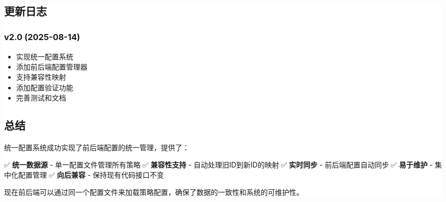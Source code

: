 ## 更新日志

### v2.0 (2025-08-14)
- 实现统一配置系统
- 添加前后端配置管理器
- 支持兼容性映射
- 添加配置验证功能
- 完善测试和文档

## 总结

统一配置系统成功实现了前后端配置的统一管理，提供了：

✅ **统一数据源** - 单一配置文件管理所有策略
✅ **兼容性支持** - 自动处理旧ID到新ID的映射
✅ **实时同步** - 前后端配置自动同步
✅ **易于维护** - 集中化配置管理
✅ **向后兼容** - 保持现有代码接口不变

现在前后端可以通过同一个配置文件来加载策略配置，确保了数据的一致性和系统的可维护性。